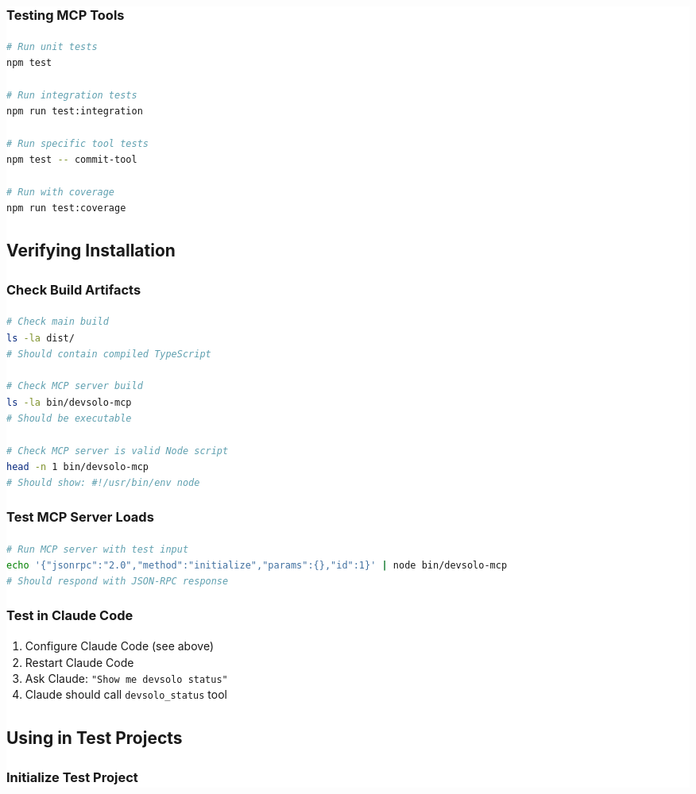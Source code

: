 ### Testing MCP Tools

```bash
# Run unit tests
npm test

# Run integration tests
npm run test:integration

# Run specific tool tests
npm test -- commit-tool

# Run with coverage
npm run test:coverage
```

## Verifying Installation

### Check Build Artifacts

```bash
# Check main build
ls -la dist/
# Should contain compiled TypeScript

# Check MCP server build
ls -la bin/devsolo-mcp
# Should be executable

# Check MCP server is valid Node script
head -n 1 bin/devsolo-mcp
# Should show: #!/usr/bin/env node
```

### Test MCP Server Loads

```bash
# Run MCP server with test input
echo '{"jsonrpc":"2.0","method":"initialize","params":{},"id":1}' | node bin/devsolo-mcp
# Should respond with JSON-RPC response
```

### Test in Claude Code

1. Configure Claude Code (see above)
2. Restart Claude Code
3. Ask Claude: `"Show me devsolo status"`
4. Claude should call `devsolo_status` tool

## Using in Test Projects

### Initialize Test Project
